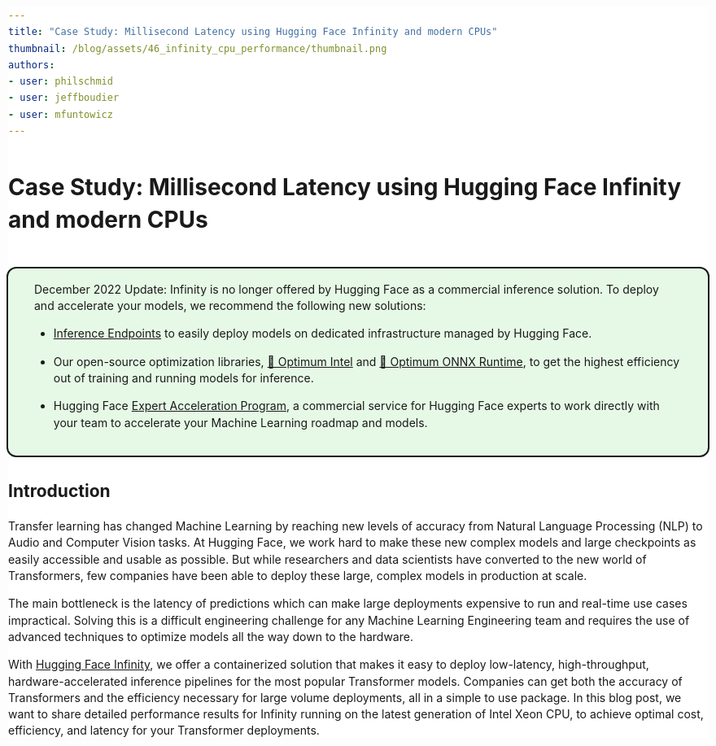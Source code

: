 ```yaml
---
title: "Case Study: Millisecond Latency using Hugging Face Infinity and modern CPUs"
thumbnail: /blog/assets/46_infinity_cpu_performance/thumbnail.png
authors:
- user: philschmid
- user: jeffboudier
- user: mfuntowicz
---
```

# Case Study: Millisecond Latency using Hugging Face Infinity and modern CPUs


<script async defer src="https://unpkg.com/medium-zoom-element@0/dist/medium-zoom-element.min.js"></script>

<br>
<div style="background-color: #e6f9e6; padding: 16px 32px; outline: 2px solid; border-radius: 10px;">
  December 2022 Update: Infinity is no longer offered by Hugging Face as a commercial inference solution. To deploy and accelerate your models, we recommend the following new solutions:

  * [Inference Endpoints](https://huggingface.co/docs/inference-endpoints/index) to easily deploy models on dedicated infrastructure managed by Hugging Face.

  * Our open-source optimization libraries, [🤗 Optimum Intel](https://huggingface.co/blog/openvino) and [🤗 Optimum ONNX Runtime](https://huggingface.co/docs/optimum/main/en/onnxruntime/overview), to get the highest efficiency out of training and running models for inference.

  * Hugging Face [Expert Acceleration Program](https://huggingface.co/support), a commercial service for Hugging Face experts to work directly with your team to accelerate your Machine Learning roadmap and models.
</div>


## Introduction 

Transfer learning has changed Machine Learning by reaching new levels of accuracy from Natural Language Processing (NLP) to Audio and Computer Vision tasks. At Hugging Face, we work hard to make these new complex models and large checkpoints as easily accessible and usable as possible. But while researchers and data scientists have converted to the new world of Transformers, few companies have been able to deploy these large, complex models in production at scale.

The main bottleneck is the latency of predictions which can make large deployments expensive to run and real-time use cases impractical. Solving this is a difficult engineering challenge for any Machine Learning Engineering team and requires the use of advanced techniques to optimize models all the way down to the hardware.

With [Hugging Face Infinity](https://huggingface.co/infinity), we offer a containerized solution that makes it easy to deploy low-latency, high-throughput, hardware-accelerated inference pipelines for the most popular Transformer models. Companies can get both the accuracy of Transformers and the efficiency necessary for large volume deployments, all in a simple to use package. In this blog post, we want to share detailed performance results for Infinity running on the latest generation of Intel Xeon CPU, to achieve optimal cost, efficiency, and latency for your Transformer deployments.
